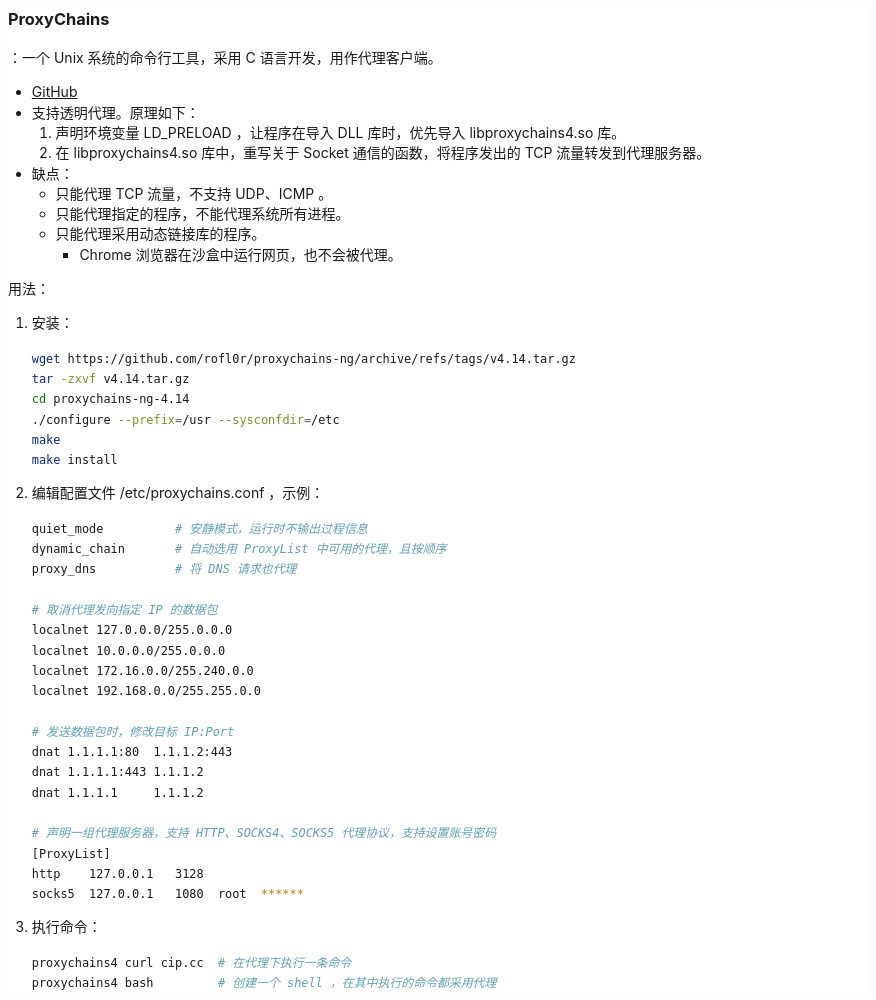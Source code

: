 ### ProxyChains

：一个 Unix 系统的命令行工具，采用 C 语言开发，用作代理客户端。
- [GitHub](https://github.com/rofl0r/proxychains-ng)
- 支持透明代理。原理如下：
  1. 声明环境变量 LD_PRELOAD ，让程序在导入 DLL 库时，优先导入 libproxychains4.so 库。
  2. 在 libproxychains4.so 库中，重写关于 Socket 通信的函数，将程序发出的 TCP 流量转发到代理服务器。
- 缺点：
  - 只能代理 TCP 流量，不支持 UDP、ICMP 。
  - 只能代理指定的程序，不能代理系统所有进程。
  - 只能代理采用动态链接库的程序。
    - Chrome 浏览器在沙盒中运行网页，也不会被代理。

用法：
1. 安装：
    ```sh
    wget https://github.com/rofl0r/proxychains-ng/archive/refs/tags/v4.14.tar.gz
    tar -zxvf v4.14.tar.gz
    cd proxychains-ng-4.14
    ./configure --prefix=/usr --sysconfdir=/etc
    make
    make install
    ```
2. 编辑配置文件 /etc/proxychains.conf ，示例：
    ```sh
    quiet_mode          # 安静模式，运行时不输出过程信息
    dynamic_chain       # 自动选用 ProxyList 中可用的代理，且按顺序
    proxy_dns           # 将 DNS 请求也代理

    # 取消代理发向指定 IP 的数据包
    localnet 127.0.0.0/255.0.0.0
    localnet 10.0.0.0/255.0.0.0
    localnet 172.16.0.0/255.240.0.0
    localnet 192.168.0.0/255.255.0.0

    # 发送数据包时，修改目标 IP:Port
    dnat 1.1.1.1:80  1.1.1.2:443
    dnat 1.1.1.1:443 1.1.1.2
    dnat 1.1.1.1     1.1.1.2

    # 声明一组代理服务器，支持 HTTP、SOCKS4、SOCKS5 代理协议，支持设置账号密码
    [ProxyList]
    http    127.0.0.1   3128
    socks5  127.0.0.1   1080  root  ******
    ```
3. 执行命令：
    ```sh
    proxychains4 curl cip.cc  # 在代理下执行一条命令
    proxychains4 bash         # 创建一个 shell ，在其中执行的命令都采用代理
    ```
